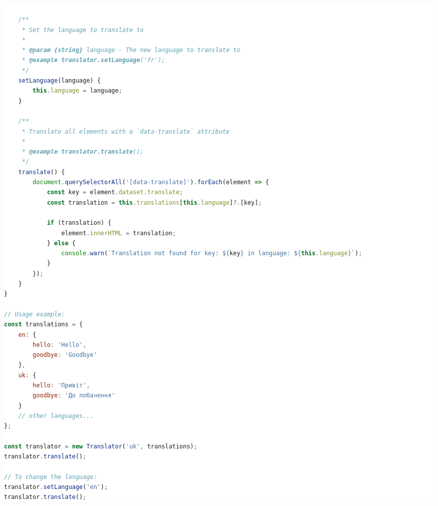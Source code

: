 ```javascript

    /**
     * Set the language to translate to
     *
     * @param {string} language - The new language to translate to
     * @example translator.setLanguage('fr');
     */
    setLanguage(language) {
        this.language = language;
    }

    /**
     * Translate all elements with a `data-translate` attribute
     *
     * @example translator.translate();
     */
    translate() {
        document.querySelectorAll('[data-translate]').forEach(element => {
            const key = element.dataset.translate;
            const translation = this.translations[this.language]?.[key];

            if (translation) {
                element.innerHTML = translation;
            } else {
                console.warn(`Translation not found for key: ${key} in language: ${this.language}`);
            }
        });
    }
}

// Usage example:
const translations = {
    en: {
        hello: 'Hello',
        goodbye: 'Goodbye'
    },
    uk: {
        hello: 'Привіт',
        goodbye: 'До побачення'
    }
    // other languages...
};

const translator = new Translator('uk', translations);
translator.translate();

// To change the language:
translator.setLanguage('en');
translator.translate();
```
